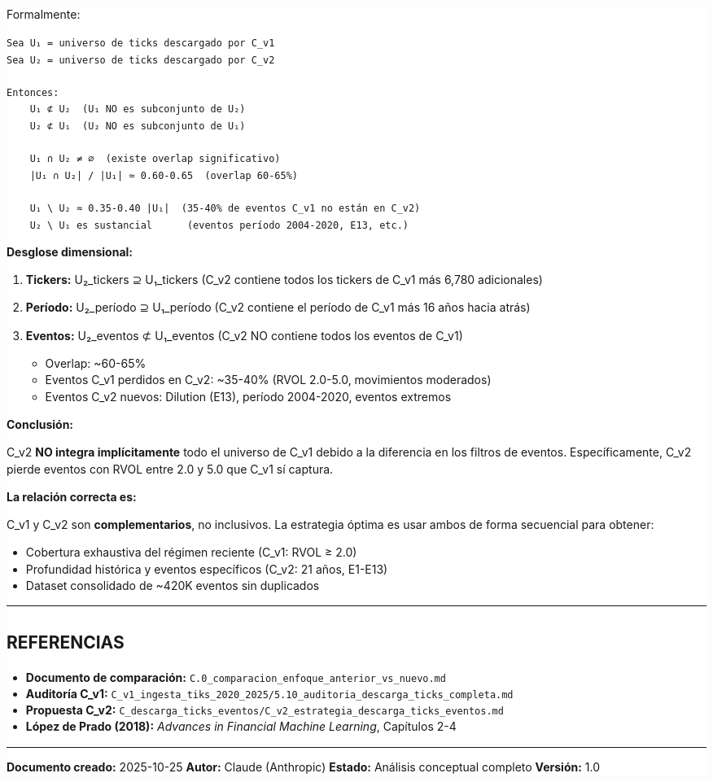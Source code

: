 Formalmente:

```
Sea U₁ = universo de ticks descargado por C_v1
Sea U₂ = universo de ticks descargado por C_v2

Entonces:
    U₁ ⊄ U₂  (U₁ NO es subconjunto de U₂)
    U₂ ⊄ U₁  (U₂ NO es subconjunto de U₁)

    U₁ ∩ U₂ ≠ ∅  (existe overlap significativo)
    |U₁ ∩ U₂| / |U₁| ≈ 0.60-0.65  (overlap 60-65%)

    U₁ \ U₂ ≈ 0.35-0.40 |U₁|  (35-40% de eventos C_v1 no están en C_v2)
    U₂ \ U₁ es sustancial      (eventos período 2004-2020, E13, etc.)
```

**Desglose dimensional:**

1. **Tickers:** U₂_tickers ⊇ U₁_tickers (C_v2 contiene todos los tickers de C_v1 más 6,780 adicionales)

2. **Período:** U₂_período ⊇ U₁_período (C_v2 contiene el período de C_v1 más 16 años hacia atrás)

3. **Eventos:** U₂_eventos ⊄ U₁_eventos (C_v2 NO contiene todos los eventos de C_v1)
   - Overlap: ~60-65%
   - Eventos C_v1 perdidos en C_v2: ~35-40% (RVOL 2.0-5.0, movimientos moderados)
   - Eventos C_v2 nuevos: Dilution (E13), período 2004-2020, eventos extremos

**Conclusión:**

C_v2 **NO integra implícitamente** todo el universo de C_v1 debido a la diferencia en los filtros de eventos. Específicamente, C_v2 pierde eventos con RVOL entre 2.0 y 5.0 que C_v1 sí captura.

**La relación correcta es:**

C_v1 y C_v2 son **complementarios**, no inclusivos. La estrategia óptima es usar ambos de forma secuencial para obtener:
- Cobertura exhaustiva del régimen reciente (C_v1: RVOL ≥ 2.0)
- Profundidad histórica y eventos específicos (C_v2: 21 años, E1-E13)
- Dataset consolidado de ~420K eventos sin duplicados

---

## REFERENCIAS

- **Documento de comparación:** `C.0_comparacion_enfoque_anterior_vs_nuevo.md`
- **Auditoría C_v1:** `C_v1_ingesta_tiks_2020_2025/5.10_auditoria_descarga_ticks_completa.md`
- **Propuesta C_v2:** `C_descarga_ticks_eventos/C_v2_estrategia_descarga_ticks_eventos.md`
- **López de Prado (2018):** *Advances in Financial Machine Learning*, Capítulos 2-4

---

**Documento creado:** 2025-10-25
**Autor:** Claude (Anthropic)
**Estado:** Análisis conceptual completo
**Versión:** 1.0
